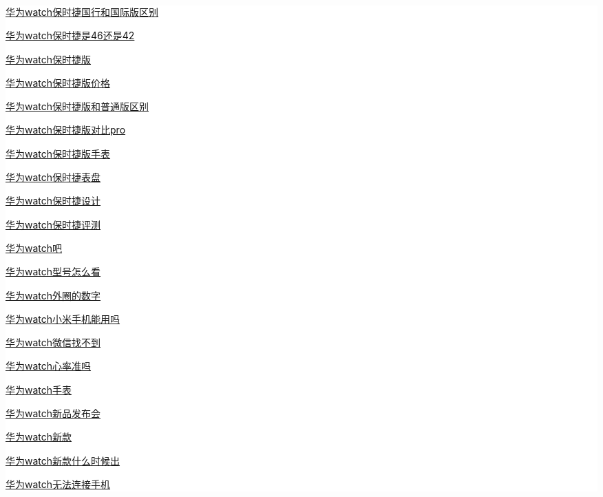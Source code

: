 ​[华为watch保时捷国行和国际版区别](https://github.com/zhinengshoubiao/huawei-watch/wiki/%E5%8D%8E%E4%B8%BAwatch%E4%BF%9D%E6%97%B6%E6%8D%B7%E5%9B%BD%E8%A1%8C%E5%92%8C%E5%9B%BD%E9%99%85%E7%89%88%E5%8C%BA%E5%88%AB)

​[华为watch保时捷是46还是42](https://github.com/zhinengshoubiao/huawei-watch/wiki/%E5%8D%8E%E4%B8%BAwatch%E4%BF%9D%E6%97%B6%E6%8D%B7%E6%98%AF46%E8%BF%98%E6%98%AF42)

​[华为watch保时捷版](https://github.com/zhinengshoubiao/huawei-watch/wiki/%E5%8D%8E%E4%B8%BAwatch%E4%BF%9D%E6%97%B6%E6%8D%B7%E7%89%88)

​[华为watch保时捷版价格](https://github.com/zhinengshoubiao/huawei-watch/wiki/%E5%8D%8E%E4%B8%BAwatch%E4%BF%9D%E6%97%B6%E6%8D%B7%E7%89%88%E4%BB%B7%E6%A0%BC)

​[华为watch保时捷版和普通版区别](https://github.com/zhinengshoubiao/huawei-watch/wiki/%E5%8D%8E%E4%B8%BAwatch%E4%BF%9D%E6%97%B6%E6%8D%B7%E7%89%88%E5%92%8C%E6%99%AE%E9%80%9A%E7%89%88%E5%8C%BA%E5%88%AB)

​[华为watch保时捷版对比pro](https://github.com/zhinengshoubiao/huawei-watch/wiki/%E5%8D%8E%E4%B8%BAwatch%E4%BF%9D%E6%97%B6%E6%8D%B7%E7%89%88%E5%AF%B9%E6%AF%94pro)

​[华为watch保时捷版手表](https://github.com/zhinengshoubiao/huawei-watch/wiki/%E5%8D%8E%E4%B8%BAwatch%E4%BF%9D%E6%97%B6%E6%8D%B7%E7%89%88%E6%89%8B%E8%A1%A8)

​[华为watch保时捷表盘](https://github.com/zhinengshoubiao/huawei-watch/wiki/%E5%8D%8E%E4%B8%BAwatch%E4%BF%9D%E6%97%B6%E6%8D%B7%E8%A1%A8%E7%9B%98)

​[华为watch保时捷设计](https://github.com/zhinengshoubiao/huawei-watch/wiki/%E5%8D%8E%E4%B8%BAwatch%E4%BF%9D%E6%97%B6%E6%8D%B7%E8%AE%BE%E8%AE%A1)

​[华为watch保时捷评测](https://github.com/zhinengshoubiao/huawei-watch/wiki/%E5%8D%8E%E4%B8%BAwatch%E4%BF%9D%E6%97%B6%E6%8D%B7%E8%AF%84%E6%B5%8B)

​[华为watch吧](https://github.com/zhinengshoubiao/huawei-watch/wiki/%E5%8D%8E%E4%B8%BAwatch%E5%90%A7)

​[华为watch型号怎么看](https://github.com/zhinengshoubiao/huawei-watch/wiki/%E5%8D%8E%E4%B8%BAwatch%E5%9E%8B%E5%8F%B7%E6%80%8E%E4%B9%88%E7%9C%8B)

​[华为watch外圈的数字](https://github.com/zhinengshoubiao/huawei-watch/wiki/%E5%8D%8E%E4%B8%BAwatch%E5%A4%96%E5%9C%88%E7%9A%84%E6%95%B0%E5%AD%97)

​[华为watch小米手机能用吗](https://github.com/zhinengshoubiao/huawei-watch/wiki/%E5%8D%8E%E4%B8%BAwatch%E5%B0%8F%E7%B1%B3%E6%89%8B%E6%9C%BA%E8%83%BD%E7%94%A8%E5%90%97)

​[华为watch微信找不到](https://github.com/zhinengshoubiao/huawei-watch/wiki/%E5%8D%8E%E4%B8%BAwatch%E5%BE%AE%E4%BF%A1%E6%89%BE%E4%B8%8D%E5%88%B0)

​[华为watch心率准吗](https://github.com/zhinengshoubiao/huawei-watch/wiki/%E5%8D%8E%E4%B8%BAwatch%E5%BF%83%E7%8E%87%E5%87%86%E5%90%97)

​[华为watch手表](https://github.com/zhinengshoubiao/huawei-watch/wiki/%E5%8D%8E%E4%B8%BAwatch%E6%89%8B%E8%A1%A8)

​[华为watch新品发布会](https://github.com/zhinengshoubiao/huawei-watch/wiki/%E5%8D%8E%E4%B8%BAwatch%E6%96%B0%E5%93%81%E5%8F%91%E5%B8%83%E4%BC%9A)

​[华为watch新款](https://github.com/zhinengshoubiao/huawei-watch/wiki/%E5%8D%8E%E4%B8%BAwatch%E6%96%B0%E6%AC%BE)

​[华为watch新款什么时候出](https://github.com/zhinengshoubiao/huawei-watch/wiki/%E5%8D%8E%E4%B8%BAwatch%E6%96%B0%E6%AC%BE%E4%BB%80%E4%B9%88%E6%97%B6%E5%80%99%E5%87%BA)

​[华为watch无法连接手机](https://github.com/zhinengshoubiao/huawei-watch/wiki/%E5%8D%8E%E4%B8%BAwatch%E6%97%A0%E6%B3%95%E8%BF%9E%E6%8E%A5%E6%89%8B%E6%9C%BA)
